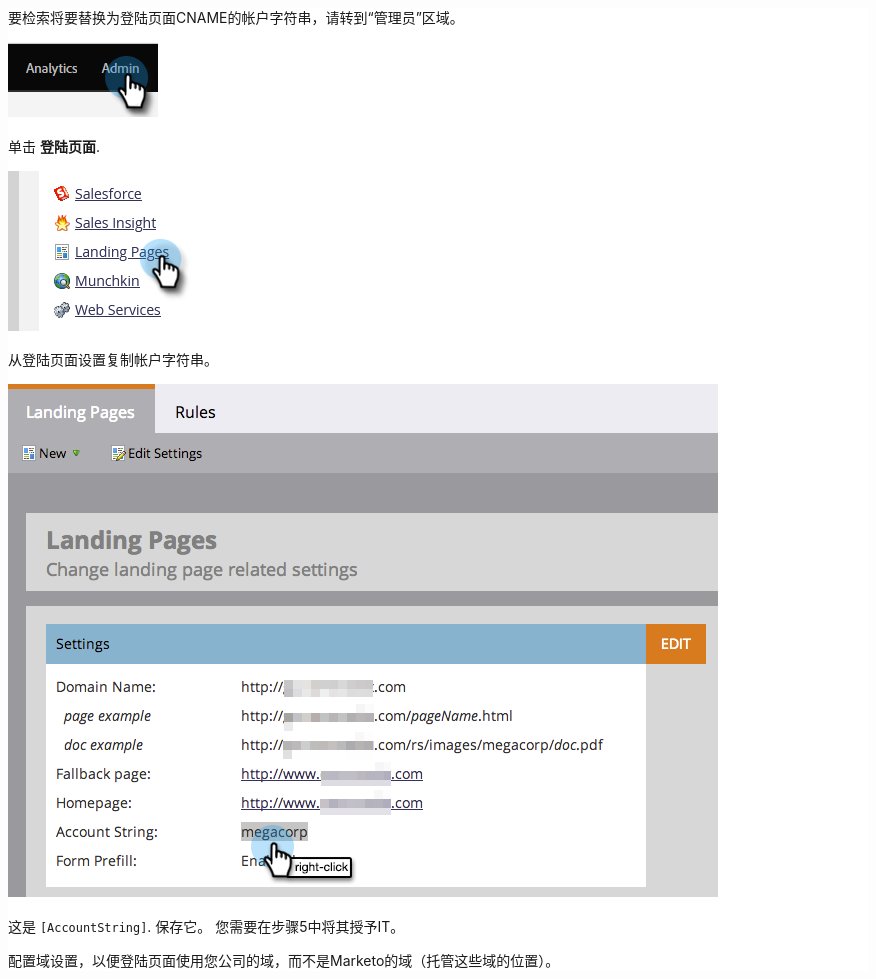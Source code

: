 要检索将要替换为登陆页面CNAME的帐户字符串，请转到“管理员”区域。

![](assets/setup-steps-9.png)

单击 **登陆页面**.

![](assets/setup-steps-10.png)

从登陆页面设置复制帐户字符串。

![](assets/setup-steps-11.png)

这是 `[AccountString]`. 保存它。 您需要在步骤5中将其授予IT。

配置域设置，以便登陆页面使用您公司的域，而不是Marketo的域（托管这些域的位置）。
